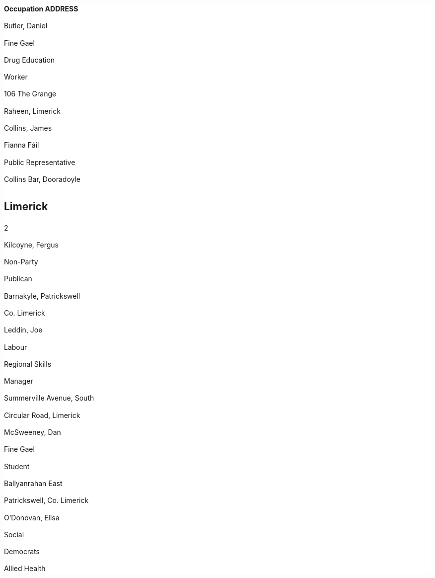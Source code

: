 **Occupation ADDRESS**

Butler, Daniel

Fine Gael

Drug Education

Worker

106 The Grange

Raheen, Limerick

Collins, James

Fianna Fáil

Public Representative

Collins Bar, Dooradoyle

Limerick
---
2

Kilcoyne, Fergus

Non-Party

Publican

Barnakyle, Patrickswell

Co. Limerick

Leddin, Joe

Labour

Regional Skills

Manager

Summerville Avenue, South

Circular Road, Limerick

McSweeney, Dan

Fine Gael

Student

Ballyanrahan East

Patrickswell, Co. Limerick

O’Donovan, Elisa

Social

Democrats

Allied Health
